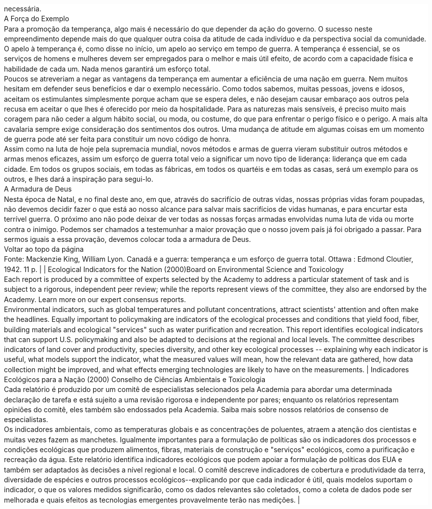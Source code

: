 necessária.<br/>A Força do Exemplo<br/>Para a promoção da temperança, algo mais é necessário do que depender da ação do governo. O sucesso neste empreendimento depende mais do que qualquer outra coisa da atitude de cada indivíduo e da perspectiva social da comunidade.<br/>O apelo à temperança é, como disse no início, um apelo ao serviço em tempo de guerra. A temperança é essencial, se os serviços de homens e mulheres devem ser empregados para o melhor e mais útil efeito, de acordo com a capacidade física e habilidade de cada um. Nada menos garantirá um esforço total.<br/>Poucos se atreveriam a negar as vantagens da temperança em aumentar a eficiência de uma nação em guerra. Nem muitos hesitam em defender seus benefícios e dar o exemplo necessário. Como todos sabemos, muitas pessoas, jovens e idosos, aceitam os estimulantes simplesmente porque acham que se espera deles, e não desejam causar embaraço aos outros pela recusa em aceitar o que lhes é oferecido por meio da hospitalidade. Para as naturezas mais sensíveis, é preciso muito mais coragem para não ceder a algum hábito social, ou moda, ou costume, do que para enfrentar o perigo físico e o perigo. A mais alta cavalaria sempre exige consideração dos sentimentos dos outros. Uma mudança de atitude em algumas coisas em um momento de guerra pode até ser feita para constituir um novo código de honra.<br/>Assim como na luta de hoje pela supremacia mundial, novos métodos e armas de guerra vieram substituir outros métodos e armas menos eficazes, assim um esforço de guerra total veio a significar um novo tipo de liderança: liderança que em cada cidade. Em todos os grupos sociais, em todas as fábricas, em todos os quartéis e em todas as casas, será um exemplo para os outros, e lhes dará a inspiração para segui-lo.<br/>A Armadura de Deus<br/>Nesta época de Natal, e no final deste ano, em que, através do sacrifício de outras vidas, nossas próprias vidas foram poupadas, não devemos decidir fazer o que está ao nosso alcance para salvar mais sacrifícios de vidas humanas, e para encurtar esta terrível guerra. O próximo ano não pode deixar de ver todas as nossas forças armadas envolvidas numa luta de vida ou morte contra o inimigo. Podemos ser chamados a testemunhar a maior provação que o nosso jovem país já foi obrigado a passar. Para sermos iguais a essa provação, devemos colocar toda a armadura de Deus.<br/>Voltar ao topo da página<br/>Fonte: Mackenzie King, William Lyon. Canadá e a guerra: temperança e um esforço de guerra total. Ottawa : Edmond Cloutier, 1942. 11 p. |
| Ecological Indicators for the Nation (2000)Board on Environmental Science and Toxicology<br/>Each report is produced by a committee of experts selected by the Academy to address a particular statement of task and is subject to a rigorous, independent peer review; while the reports represent views of the committee, they also are endorsed by the Academy. Learn more on our expert consensus reports.<br/>Environmental indicators, such as global temperatures and pollutant concentrations, attract scientists' attention and often make the headlines. Equally important to policymaking are indicators of the ecological processes and conditions that yield food, fiber, building materials and ecological "services" such as water purification and recreation. This report identifies ecological indicators that can support U.S. policymaking and also be adapted to decisions at the regional and local levels. The committee describes indicators of land cover and productivity, species diversity, and other key ecological processes -- explaining why each indicator is useful, what models support the indicator, what the measured values will mean, how the relevant data are gathered, how data collection might be improved, and what effects emerging technologies are likely to have on the measurements. | Indicadores Ecológicos para a Nação (2000) Conselho de Ciências Ambientais e Toxicologia<br/>Cada relatório é produzido por um comitê de especialistas selecionados pela Academia para abordar uma determinada declaração de tarefa e está sujeito a uma revisão rigorosa e independente por pares; enquanto os relatórios representam opiniões do comitê, eles também são endossados pela Academia. Saiba mais sobre nossos relatórios de consenso de especialistas.<br/>Os indicadores ambientais, como as temperaturas globais e as concentrações de poluentes, atraem a atenção dos cientistas e muitas vezes fazem as manchetes. Igualmente importantes para a formulação de políticas são os indicadores dos processos e condições ecológicas que produzem alimentos, fibras, materiais de construção e "serviços" ecológicos, como a purificação e recreação da água. Este relatório identifica indicadores ecológicos que podem apoiar a formulação de políticas dos EUA e também ser adaptados às decisões a nível regional e local. O comitê descreve indicadores de cobertura e produtividade da terra, diversidade de espécies e outros processos ecológicos--explicando por que cada indicador é útil, quais modelos suportam o indicador, o que os valores medidos significarão, como os dados relevantes são coletados, como a coleta de dados pode ser melhorada e quais efeitos as tecnologias emergentes provavelmente terão nas medições. |